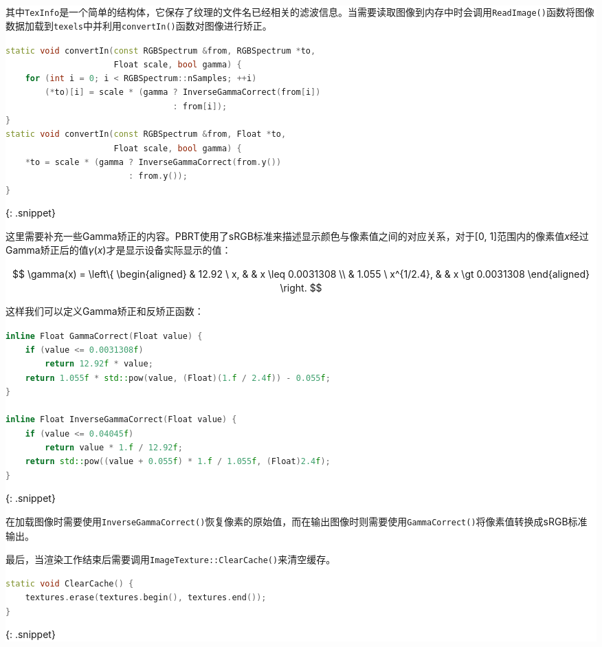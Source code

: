 其中`TexInfo`是一个简单的结构体，它保存了纹理的文件名已经相关的滤波信息。当需要读取图像到内存中时会调用`ReadImage()`函数将图像数据加载到`texels`中并利用`convertIn()`函数对图像进行矫正。

```cpp
static void convertIn(const RGBSpectrum &from, RGBSpectrum *to,
                      Float scale, bool gamma) { 
    for (int i = 0; i < RGBSpectrum::nSamples; ++i)
        (*to)[i] = scale * (gamma ? InverseGammaCorrect(from[i])
                                  : from[i]);
}
static void convertIn(const RGBSpectrum &from, Float *to,
                      Float scale, bool gamma) { 
    *to = scale * (gamma ? InverseGammaCorrect(from.y())
                         : from.y());
}
```
{: .snippet}

这里需要补充一些Gamma矫正的内容。PBRT使用了sRGB标准来描述显示颜色与像素值之间的对应关系，对于[0, 1]范围内的像素值$x$经过Gamma矫正后的值$\gamma(x)$才是显示设备实际显示的值：

$$
\gamma(x) =
\left\{
\begin{aligned}
& 12.92 \ x, & & x \leq 0.0031308 \\
& 1.055 \ x^{1/2.4}, & & x \gt 0.0031308
\end{aligned}
\right.
$$

这样我们可以定义Gamma矫正和反矫正函数：

```cpp
inline Float GammaCorrect(Float value) {
    if (value <= 0.0031308f)
        return 12.92f * value;
    return 1.055f * std::pow(value, (Float)(1.f / 2.4f)) - 0.055f;
}

inline Float InverseGammaCorrect(Float value) {
    if (value <= 0.04045f)
        return value * 1.f / 12.92f;
    return std::pow((value + 0.055f) * 1.f / 1.055f, (Float)2.4f);
}
```
{: .snippet}

在加载图像时需要使用`InverseGammaCorrect()`恢复像素的原始值，而在输出图像时则需要使用`GammaCorrect()`将像素值转换成sRGB标准输出。

最后，当渲染工作结束后需要调用`ImageTexture::ClearCache()`来清空缓存。

```cpp
static void ClearCache() {
    textures.erase(textures.begin(), textures.end());
}
```
{: .snippet}
